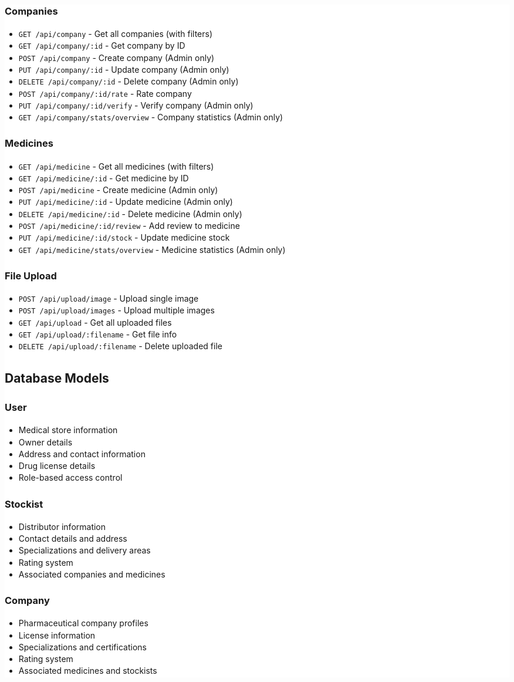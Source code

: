 ### Companies

- `GET /api/company` - Get all companies (with filters)
- `GET /api/company/:id` - Get company by ID
- `POST /api/company` - Create company (Admin only)
- `PUT /api/company/:id` - Update company (Admin only)
- `DELETE /api/company/:id` - Delete company (Admin only)
- `POST /api/company/:id/rate` - Rate company
- `PUT /api/company/:id/verify` - Verify company (Admin only)
- `GET /api/company/stats/overview` - Company statistics (Admin only)

### Medicines

- `GET /api/medicine` - Get all medicines (with filters)
- `GET /api/medicine/:id` - Get medicine by ID
- `POST /api/medicine` - Create medicine (Admin only)
- `PUT /api/medicine/:id` - Update medicine (Admin only)
- `DELETE /api/medicine/:id` - Delete medicine (Admin only)
- `POST /api/medicine/:id/review` - Add review to medicine
- `PUT /api/medicine/:id/stock` - Update medicine stock
- `GET /api/medicine/stats/overview` - Medicine statistics (Admin only)

### File Upload

- `POST /api/upload/image` - Upload single image
- `POST /api/upload/images` - Upload multiple images
- `GET /api/upload` - Get all uploaded files
- `GET /api/upload/:filename` - Get file info
- `DELETE /api/upload/:filename` - Delete uploaded file

## Database Models

### User

- Medical store information
- Owner details
- Address and contact information
- Drug license details
- Role-based access control

### Stockist

- Distributor information
- Contact details and address
- Specializations and delivery areas
- Rating system
- Associated companies and medicines

### Company

- Pharmaceutical company profiles
- License information
- Specializations and certifications
- Rating system
- Associated medicines and stockists
